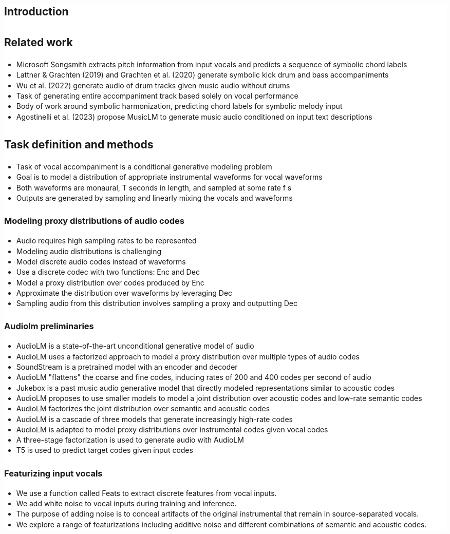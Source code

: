 ## Introduction

## Related work
- Microsoft Songsmith extracts pitch information from input vocals and predicts a sequence of symbolic chord labels
- Lattner & Grachten (2019) and Grachten et al. (2020) generate symbolic kick drum and bass accompaniments
- Wu et al. (2022) generate audio of drum tracks given music audio without drums
- Task of generating entire accompaniment track based solely on vocal performance
- Body of work around symbolic harmonization, predicting chord labels for symbolic melody input
- Agostinelli et al. (2023) propose MusicLM to generate music audio conditioned on input text descriptions

## Task definition and methods
- Task of vocal accompaniment is a conditional generative modeling problem
- Goal is to model a distribution of appropriate instrumental waveforms for vocal waveforms
- Both waveforms are monaural, T seconds in length, and sampled at some rate f s
- Outputs are generated by sampling and linearly mixing the vocals and waveforms

### Modeling proxy distributions of audio codes
- Audio requires high sampling rates to be represented
- Modeling audio distributions is challenging
- Model discrete audio codes instead of waveforms
- Use a discrete codec with two functions: Enc and Dec
- Model a proxy distribution over codes produced by Enc
- Approximate the distribution over waveforms by leveraging Dec
- Sampling audio from this distribution involves sampling a proxy and outputting Dec

### Audiolm preliminaries
- AudioLM is a state-of-the-art unconditional generative model of audio
- AudioLM uses a factorized approach to model a proxy distribution over multiple types of audio codes
- SoundStream is a pretrained model with an encoder and decoder
- AudioLM "flattens" the coarse and fine codes, inducing rates of 200 and 400 codes per second of audio
- Jukebox is a past music audio generative model that directly modeled representations similar to acoustic codes
- AudioLM proposes to use smaller models to model a joint distribution over acoustic codes and low-rate semantic codes
- AudioLM factorizes the joint distribution over semantic and acoustic codes
- AudioLM is a cascade of three models that generate increasingly high-rate codes
- AudioLM is adapted to model proxy distributions over instrumental codes given vocal codes
- A three-stage factorization is used to generate audio with AudioLM
- T5 is used to predict target codes given input codes

### Featurizing input vocals
- We use a function called Feats to extract discrete features from vocal inputs.
- We add white noise to vocal inputs during training and inference.
- The purpose of adding noise is to conceal artifacts of the original instrumental that remain in source-separated vocals.
- We explore a range of featurizations including additive noise and different combinations of semantic and acoustic codes.
